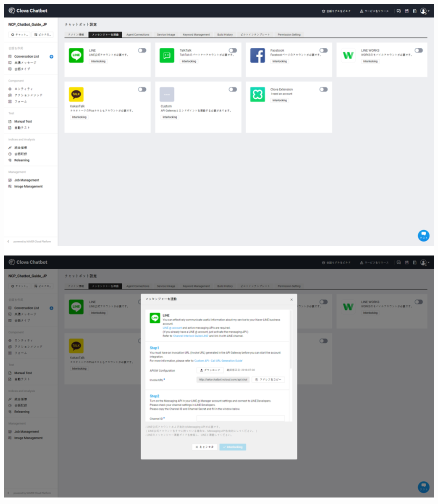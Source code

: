 ![chatbot-01-015.png](../assets/chatbot-01-015.png)

![chatbot-01-015.png](../assets/chatbot-01-015a.png)
